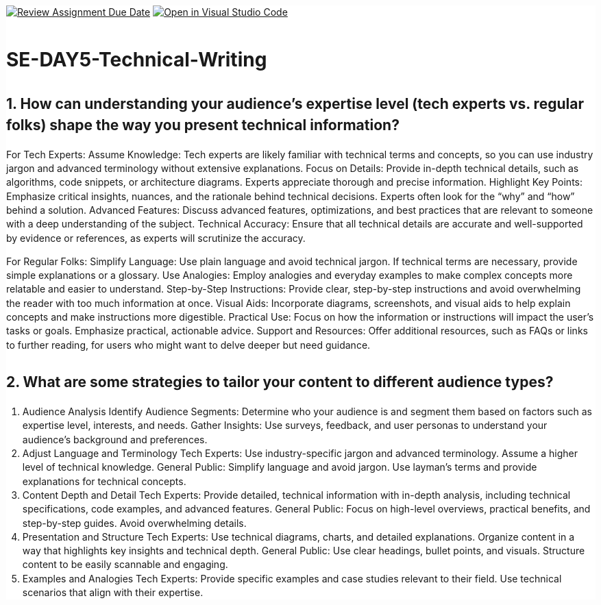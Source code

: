 [![Review Assignment Due Date](https://classroom.github.com/assets/deadline-readme-button-22041afd0340ce965d47ae6ef1cefeee28c7c493a6346c4f15d667ab976d596c.svg)](https://classroom.github.com/a/zsAR-pyY)
[![Open in Visual Studio Code](https://classroom.github.com/assets/open-in-vscode-2e0aaae1b6195c2367325f4f02e2d04e9abb55f0b24a779b69b11b9e10269abc.svg)](https://classroom.github.com/online_ide?assignment_repo_id=15746031&assignment_repo_type=AssignmentRepo)
# SE-DAY5-Technical-Writing
## 1. How can understanding your audience’s expertise level (tech experts vs. regular folks) shape the way you present technical information?
For Tech Experts:
Assume Knowledge: Tech experts are likely familiar with technical terms and concepts, so you can use industry jargon and advanced terminology without extensive explanations.
Focus on Details: Provide in-depth technical details, such as algorithms, code snippets, or architecture diagrams. Experts appreciate thorough and precise information.
Highlight Key Points: Emphasize critical insights, nuances, and the rationale behind technical decisions. Experts often look for the “why” and “how” behind a solution.
Advanced Features: Discuss advanced features, optimizations, and best practices that are relevant to someone with a deep understanding of the subject.
Technical Accuracy: Ensure that all technical details are accurate and well-supported by evidence or references, as experts will scrutinize the accuracy.

For Regular Folks:
Simplify Language: Use plain language and avoid technical jargon. If technical terms are necessary, provide simple explanations or a glossary.
Use Analogies: Employ analogies and everyday examples to make complex concepts more relatable and easier to understand.
Step-by-Step Instructions: Provide clear, step-by-step instructions and avoid overwhelming the reader with too much information at once.
Visual Aids: Incorporate diagrams, screenshots, and visual aids to help explain concepts and make instructions more digestible.
Practical Use: Focus on how the information or instructions will impact the user’s tasks or goals. Emphasize practical, actionable advice.
Support and Resources: Offer additional resources, such as FAQs or links to further reading, for users who might want to delve deeper but need guidance.

## 2. What are some strategies to tailor your content to different audience types?
1. Audience Analysis
Identify Audience Segments: Determine who your audience is and segment them based on factors such as expertise level, interests, and needs.
Gather Insights: Use surveys, feedback, and user personas to understand your audience’s background and preferences.
2. Adjust Language and Terminology
Tech Experts: Use industry-specific jargon and advanced terminology. Assume a higher level of technical knowledge.
General Public: Simplify language and avoid jargon. Use layman’s terms and provide explanations for technical concepts.
3. Content Depth and Detail
Tech Experts: Provide detailed, technical information with in-depth analysis, including technical specifications, code examples, and advanced features.
General Public: Focus on high-level overviews, practical benefits, and step-by-step guides. Avoid overwhelming details.
4. Presentation and Structure
Tech Experts: Use technical diagrams, charts, and detailed explanations. Organize content in a way that highlights key insights and technical depth.
General Public: Use clear headings, bullet points, and visuals. Structure content to be easily scannable and engaging.
5. Examples and Analogies
Tech Experts: Provide specific examples and case studies relevant to their field. Use technical scenarios that align with their expertise.